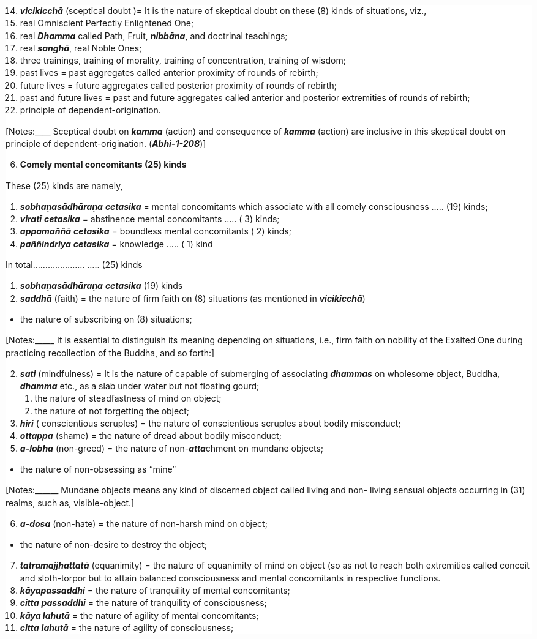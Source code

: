 14) ***vicikicchā*** (sceptical doubt )= It is the nature of skeptical doubt on these (8) kinds of situations, viz., 
1) real Omniscient Perfectly Enlightened One; 
1) real ***Dhamma*** called Path, Fruit, ***nibbāna***, and doctrinal teachings; 
1) real ***sanghā***, real Noble Ones; 
1) three trainings, training of morality, training of concentration, training of wisdom; 
1) past lives = past aggregates called anterior proximity of rounds of rebirth; 
1) future lives = future aggregates called posterior proximity of rounds of rebirth; 
1) past  and  future  lives  =  past  and  future  aggregates  called  anterior  and  posterior extremities of rounds of rebirth; 
1) principle of dependent-origination. 

[Notes:\_\_\_\_ Sceptical doubt on ***kamma*** (action) and consequence of ***kamma*** (action) are inclusive in this skeptical doubt on principle of dependent-origination. (***Abhi-1-208***)] 

6. **Comely mental concomitants (25) kinds** 

These (25) kinds are namely, 

1) ***sobhaņasādhāraņa*** ***cetasika*** = mental concomitants which associate with all comely consciousness   ….. (19) kinds; 
1) ***viratī*** ***cetasika*** = abstinence mental concomitants   ….. (  3) kinds; 
1) ***appamaññā*** ***cetasika*** = boundless mental concomitants   (  2) kinds; 
1) ***paññindriya*** ***cetasika*** = knowledge     ….. (  1) kind 

In total…………………   ….. (25) kinds 

1) ***sobhaņasādhāraņa*** ***cetasika*** (19) kinds 
1) ***saddhā*** (faith) = the nature of firm faith on (8) situations (as mentioned in ***vicikicchā***) 
- the nature of subscribing on (8) situations; 

[Notes:\_\_\_\_\_ It is essential to distinguish its meaning depending on situations, i.e., firm faith on nobility of the Exalted One during practicing recollection of the Buddha, and so forth:] 

2) ***sati*** (mindfulness) = It is the nature of capable of submerging of associating ***dhammas*** on wholesome object, Buddha, ***dhamma*** etc., as a slab under water but not floating gourd; 
   1. the nature of steadfastness of mind on object; 
   1. the nature of not forgetting the object; 
2) ***hiri***  (  conscientious  scruples)  =  the  nature  of  conscientious  scruples  about  bodily misconduct; 
2) ***ottappa*** (shame) = the nature of dread about bodily misconduct; 
2) ***a-lobha*** (non-greed) = the nature of non-***atta***chment on mundane objects; 
- the nature of non-obsessing as “mine” 

[Notes:\_\_\_\_\_\_ Mundane objects means any kind of discerned object called living and non- living sensual objects occurring in (31) realms, such as, visible-object.] 

6) ***a-dosa*** (non-hate) = the nature of non-harsh mind on object; 
- the nature of non-desire to destroy the object; 
7) ***tatramajjhattatā*** (equanimity) = the nature of equanimity of mind on object (so as not to  reach  both  extremities  called  conceit  and  sloth-torpor  but  to  attain  balanced consciousness and mental concomitants in respective functions. 
7) ***kāyapassaddhi*** = the nature of tranquility of mental concomitants; 
7) ***citta*** ***passaddhi*** = the nature of tranquility of consciousness; 
7) ***kāya lahutā*** = the nature of agility of mental concomitants; 
7) ***citta*** ***lahutā*** = the nature of agility of consciousness; 
